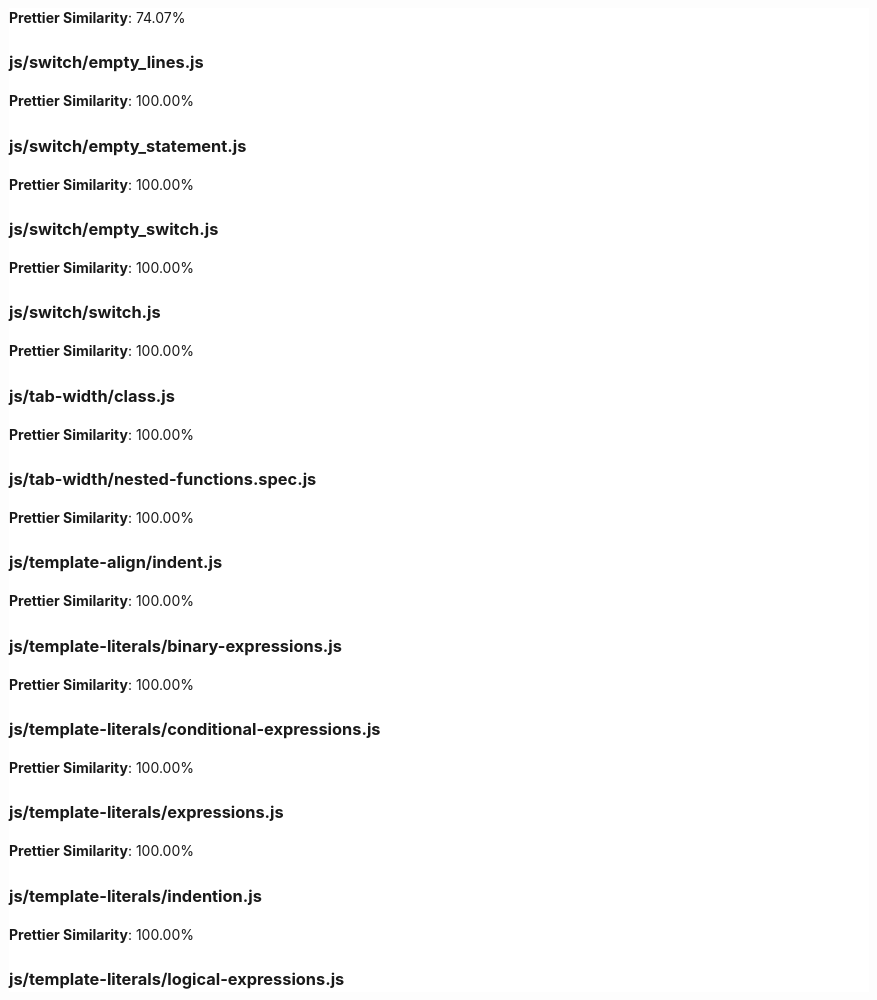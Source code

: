 **Prettier Similarity**: 74.07%


### js/switch/empty_lines.js

**Prettier Similarity**: 100.00%


### js/switch/empty_statement.js

**Prettier Similarity**: 100.00%


### js/switch/empty_switch.js

**Prettier Similarity**: 100.00%


### js/switch/switch.js

**Prettier Similarity**: 100.00%


### js/tab-width/class.js

**Prettier Similarity**: 100.00%


### js/tab-width/nested-functions.spec.js

**Prettier Similarity**: 100.00%


### js/template-align/indent.js

**Prettier Similarity**: 100.00%


### js/template-literals/binary-expressions.js

**Prettier Similarity**: 100.00%


### js/template-literals/conditional-expressions.js

**Prettier Similarity**: 100.00%


### js/template-literals/expressions.js

**Prettier Similarity**: 100.00%


### js/template-literals/indention.js

**Prettier Similarity**: 100.00%


### js/template-literals/logical-expressions.js
